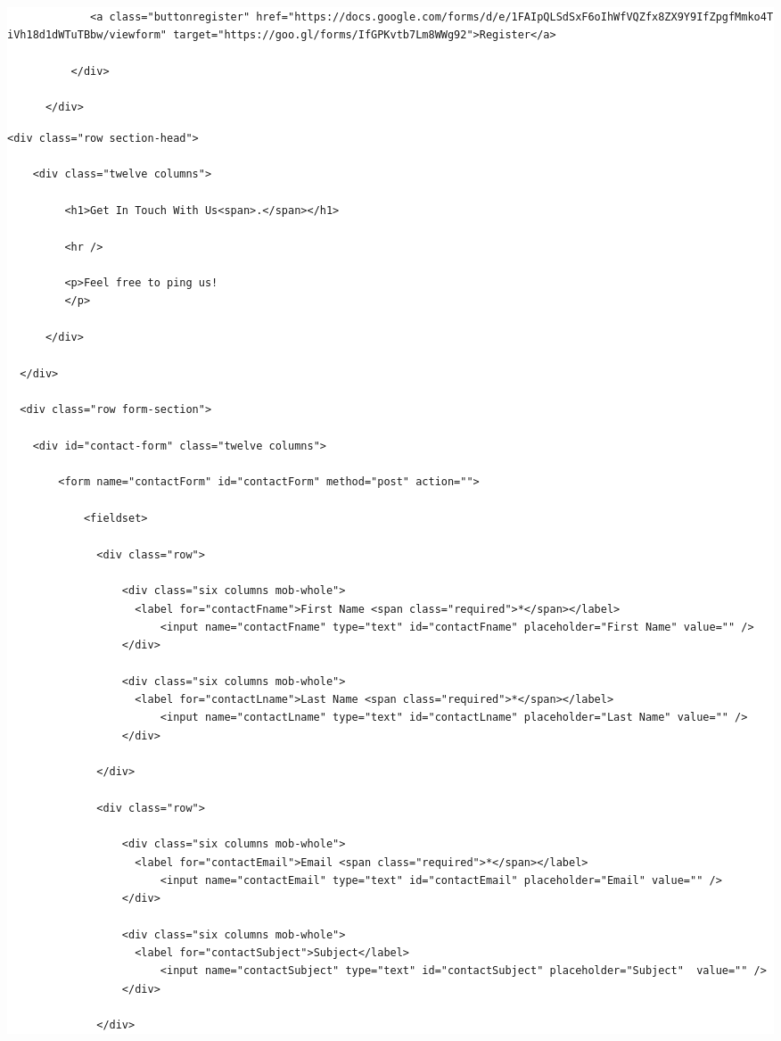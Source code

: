 		         <a class="buttonregister" href="https://docs.google.com/forms/d/e/1FAIpQLSdSxF6oIhWfVQZfx8ZX9Y9IfZpgfMmko4TiVh18d1dWTuTBbw/viewform" target="https://goo.gl/forms/IfGPKvtb7Lm8WWg92">Register</a>

		      </div>

	      </div>
  


   
   
   <section id="contact">

   	<div class="row section-head">

   		<div class="twelve columns">

	         <h1>Get In Touch With Us<span>.</span></h1>

	         <hr />

	         <p>Feel free to ping us!
	         </p>

	      </div>

      </div>

      <div class="row form-section">
      	
      	<div id="contact-form" class="twelve columns">

            <form name="contactForm" id="contactForm" method="post" action="">

      			<fieldset>

                  <div class="row">

	                  <div class="six columns mob-whole">
	                  	<label for="contactFname">First Name <span class="required">*</span></label>	      						   
	      					<input name="contactFname" type="text" id="contactFname" placeholder="First Name" value="" />	      					
	                  </div>

	                  <div class="six columns mob-whole">	
	                  	<label for="contactLname">Last Name <span class="required">*</span></label>      						   
	      					<input name="contactLname" type="text" id="contactLname" placeholder="Last Name" value="" />	      					
	                  </div>	                        

                  </div>

                  <div class="row">

	                  <div class="six columns mob-whole">	
	                  	<label for="contactEmail">Email <span class="required">*</span></label>      						   
	      					<input name="contactEmail" type="text" id="contactEmail" placeholder="Email" value="" />	      					
	                  </div>

	                  <div class="six columns mob-whole">	 
	                  	<label for="contactSubject">Subject</label>     						   
	      					<input name="contactSubject" type="text" id="contactSubject" placeholder="Subject"  value="" />	      					
	                  </div>

                  </div>
